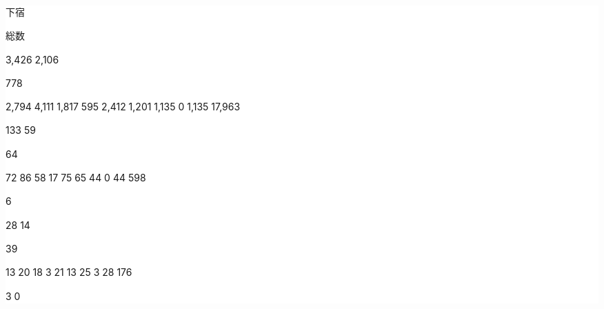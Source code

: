 下宿

総数

3,426
2,106

778

2,794
4,111
1,817
595
2,412
1,201
1,135
0
1,135
17,963

133
59

64

72
86
58
17
75
65
44
0
44
598

6

28
14

39

13
20
18
3
21
13
25
3
28
176

3
0
